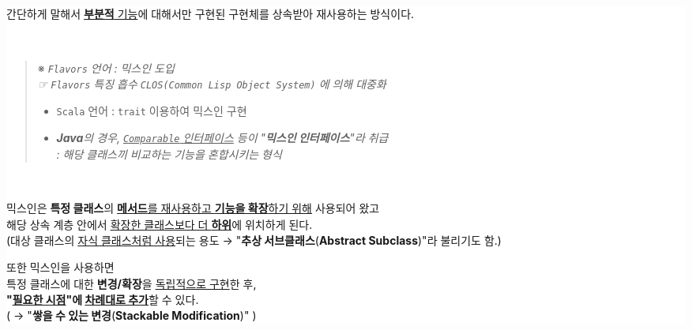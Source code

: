 간단하게 말해서 <u>**부분적** 기능</u>에 대해서만 구현된 구현체를 상속받아 재사용하는 방식이다.

<br/>

> ※ _`Flavors` 언어 : 믹스인 도입<br/>
> ☞ `Flavors` 특징 흡수 `CLOS(Common Lisp Object System)` 에 의해 대중화_
> 
> - `Scala` 언어 : `trait` 이용하여 믹스인 구현<br/>
> 
> 
> - _**Java**의 경우, <u>`Comparable` 인터페이스</u> 등이 "**믹스인 인터페이스**"라 취급<br/> : 해당 클래스끼 비교하는 기능을 혼합시키는 형식_ 

<br/>

믹스인은 **특정 클래스**의 <u>**메서드**를 재사용하고 **기능을 확장**하기 위해</u> 사용되어 왔고<br/>
해당 상속 계층 안에서 <u>확장한 클래스보다 더 **하위**</u>에 위치하게 된다.<br/>
(대상 클래스의 <u>자식 클래스처럼 사용</u>되는 용도 → "**추상 서브클래스**(**Abstract Subclass**)"라 불리기도 함.)

또한 믹스인을 사용하면<br/>
특정 클래스에 대한 **변경/확장**을 <u>독립적으로 구현</u>한 후,<br/>
**"<u>필요한 시점</u>"에 <u>차례대로 추가**</u>할 수 있다.<br/>
( → "**쌓을 수 있는 변경**(**Stackable Modification**)" )